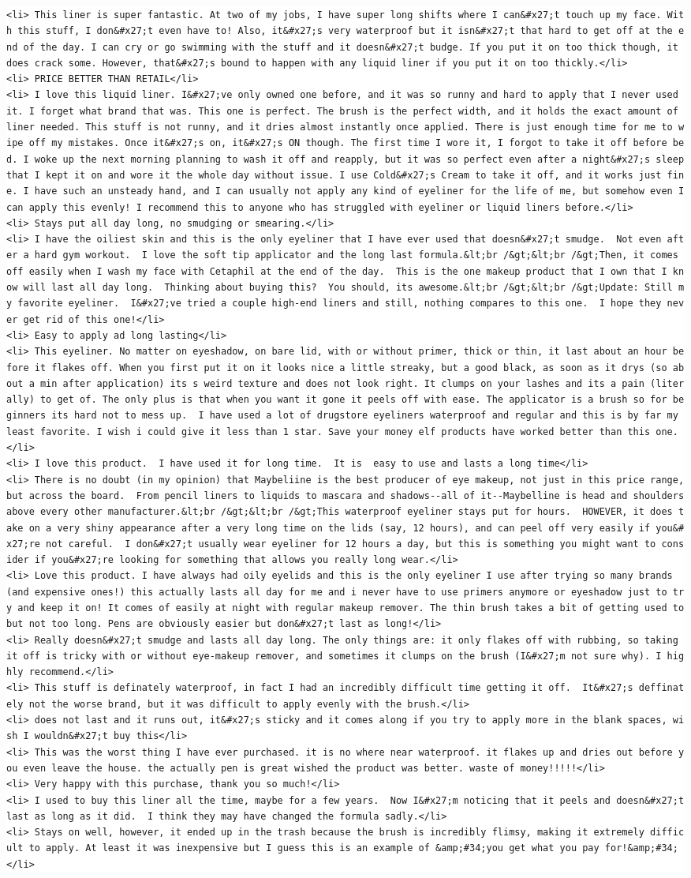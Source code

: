     <li> This liner is super fantastic. At two of my jobs, I have super long shifts where I can&#x27;t touch up my face. With this stuff, I don&#x27;t even have to! Also, it&#x27;s very waterproof but it isn&#x27;t that hard to get off at the end of the day. I can cry or go swimming with the stuff and it doesn&#x27;t budge. If you put it on too thick though, it does crack some. However, that&#x27;s bound to happen with any liquid liner if you put it on too thickly.</li>
    <li> PRICE BETTER THAN RETAIL</li>
    <li> I love this liquid liner. I&#x27;ve only owned one before, and it was so runny and hard to apply that I never used it. I forget what brand that was. This one is perfect. The brush is the perfect width, and it holds the exact amount of liner needed. This stuff is not runny, and it dries almost instantly once applied. There is just enough time for me to wipe off my mistakes. Once it&#x27;s on, it&#x27;s ON though. The first time I wore it, I forgot to take it off before bed. I woke up the next morning planning to wash it off and reapply, but it was so perfect even after a night&#x27;s sleep that I kept it on and wore it the whole day without issue. I use Cold&#x27;s Cream to take it off, and it works just fine. I have such an unsteady hand, and I can usually not apply any kind of eyeliner for the life of me, but somehow even I can apply this evenly! I recommend this to anyone who has struggled with eyeliner or liquid liners before.</li>
    <li> Stays put all day long, no smudging or smearing.</li>
    <li> I have the oiliest skin and this is the only eyeliner that I have ever used that doesn&#x27;t smudge.  Not even after a hard gym workout.  I love the soft tip applicator and the long last formula.&lt;br /&gt;&lt;br /&gt;Then, it comes off easily when I wash my face with Cetaphil at the end of the day.  This is the one makeup product that I own that I know will last all day long.  Thinking about buying this?  You should, its awesome.&lt;br /&gt;&lt;br /&gt;Update: Still my favorite eyeliner.  I&#x27;ve tried a couple high-end liners and still, nothing compares to this one.  I hope they never get rid of this one!</li>
    <li> Easy to apply ad long lasting</li>
    <li> This eyeliner. No matter on eyeshadow, on bare lid, with or without primer, thick or thin, it last about an hour before it flakes off. When you first put it on it looks nice a little streaky, but a good black, as soon as it drys (so about a min after application) its s weird texture and does not look right. It clumps on your lashes and its a pain (literally) to get of. The only plus is that when you want it gone it peels off with ease. The applicator is a brush so for beginners its hard not to mess up.  I have used a lot of drugstore eyeliners waterproof and regular and this is by far my least favorite. I wish i could give it less than 1 star. Save your money elf products have worked better than this one.</li>
    <li> I love this product.  I have used it for long time.  It is  easy to use and lasts a long time</li>
    <li> There is no doubt (in my opinion) that Maybeliine is the best producer of eye makeup, not just in this price range, but across the board.  From pencil liners to liquids to mascara and shadows--all of it--Maybelline is head and shoulders above every other manufacturer.&lt;br /&gt;&lt;br /&gt;This waterproof eyeliner stays put for hours.  HOWEVER, it does take on a very shiny appearance after a very long time on the lids (say, 12 hours), and can peel off very easily if you&#x27;re not careful.  I don&#x27;t usually wear eyeliner for 12 hours a day, but this is something you might want to consider if you&#x27;re looking for something that allows you really long wear.</li>
    <li> Love this product. I have always had oily eyelids and this is the only eyeliner I use after trying so many brands (and expensive ones!) this actually lasts all day for me and i never have to use primers anymore or eyeshadow just to try and keep it on! It comes of easily at night with regular makeup remover. The thin brush takes a bit of getting used to but not too long. Pens are obviously easier but don&#x27;t last as long!</li>
    <li> Really doesn&#x27;t smudge and lasts all day long. The only things are: it only flakes off with rubbing, so taking it off is tricky with or without eye-makeup remover, and sometimes it clumps on the brush (I&#x27;m not sure why). I highly recommend.</li>
    <li> This stuff is definately waterproof, in fact I had an incredibly difficult time getting it off.  It&#x27;s deffinately not the worse brand, but it was difficult to apply evenly with the brush.</li>
    <li> does not last and it runs out, it&#x27;s sticky and it comes along if you try to apply more in the blank spaces, wish I wouldn&#x27;t buy this</li>
    <li> This was the worst thing I have ever purchased. it is no where near waterproof. it flakes up and dries out before you even leave the house. the actually pen is great wished the product was better. waste of money!!!!!</li>
    <li> Very happy with this purchase, thank you so much!</li>
    <li> I used to buy this liner all the time, maybe for a few years.  Now I&#x27;m noticing that it peels and doesn&#x27;t last as long as it did.  I think they may have changed the formula sadly.</li>
    <li> Stays on well, however, it ended up in the trash because the brush is incredibly flimsy, making it extremely difficult to apply. At least it was inexpensive but I guess this is an example of &amp;#34;you get what you pay for!&amp;#34;</li>